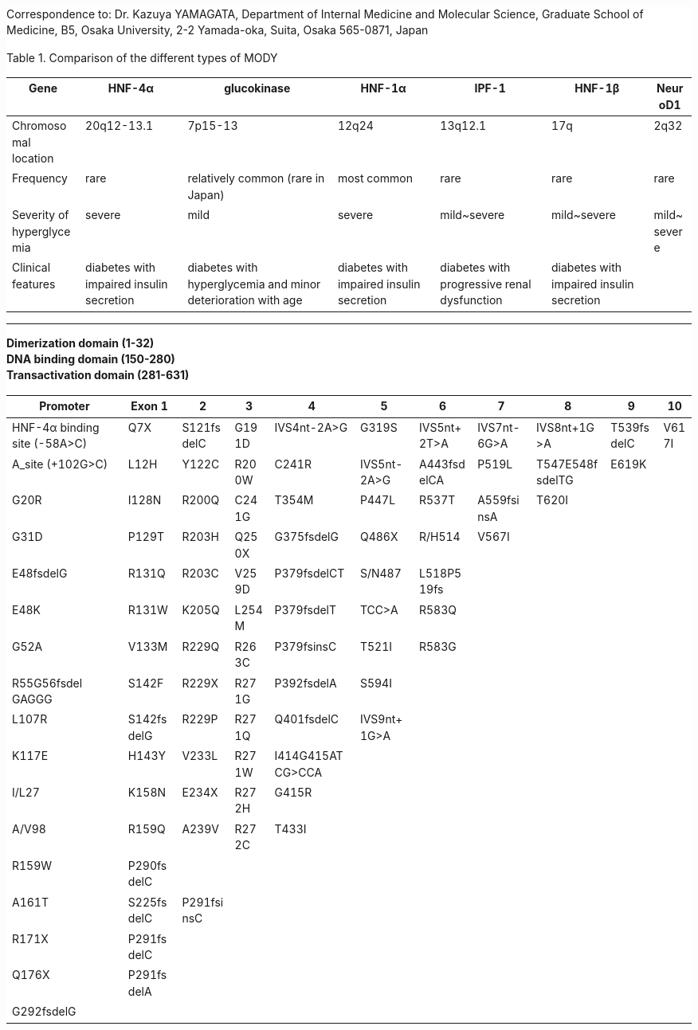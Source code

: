 
Correspondence to: Dr. Kazuya YAMAGATA, Department of Internal Medicine and Molecular Science, Graduate School of Medicine, B5, Osaka University, 2-2 Yamada-oka, Suita, Osaka 565-0871, Japan

Table 1. Comparison of the different types of MODY

| Gene | HNF-4α | glucokinase | HNF-1α | IPF-1 | HNF-1β | NeuroD1 |
| --- | --- | --- | --- | --- | --- | --- |
| Chromosomal location | 20q12-13.1 | 7p15-13 | 12q24 | 13q12.1 | 17q | 2q32 |
| Frequency | rare | relatively common (rare in Japan) | most common | rare | rare | rare |
| Severity of hyperglycemia | severe | mild | severe | mild~severe | mild~severe | mild~severe |
| Clinical features | diabetes with impaired insulin secretion | diabetes with hyperglycemia and minor deterioration with age | diabetes with impaired insulin secretion | diabetes with progressive renal dysfunction | diabetes with impaired insulin secretion |

---

**Dimerization domain (1-32)**  
**DNA binding domain (150-280)**  
**Transactivation domain (281-631)**  

| Promoter | Exon 1 | 2 | 3 | 4 | 5 | 6 | 7 | 8 | 9 | 10 |
| --- | --- | --- | --- | --- | --- | --- | --- | --- | --- | --- |
| HNF-4α binding site (-58A>C) | Q7X | S121fsdelC | G191D | IVS4nt-2A>G | G319S | IVS5nt+2T>A | IVS7nt-6G>A | IVS8nt+1G>A | T539fsdelC | V617I |
| A_site (+102G>C) | L12H | Y122C | R200W | C241R | IVS5nt-2A>G | A443fsdelCA | P519L | T547E548fsdelTG | E619K |
| G20R | I128N | R200Q | C241G | T354M | P447L | R537T | A559fsinsA | T620I |
| G31D | P129T | R203H | Q250X | G375fsdelG | Q486X | R/H514 | V567I |
| E48fsdelG | R131Q | R203C | V259D | P379fsdelCT | S/N487 | L518P519fs |
| E48K | R131W | K205Q | L254M | P379fsdelT | TCC>A | R583Q |
| G52A | V133M | R229Q | R263C | P379fsinsC | T521I | R583G |
| R55G56fsdel GAGGG | S142F | R229X | R271G | P392fsdelA | S594I |
| L107R | S142fsdelG | R229P | R271Q | Q401fsdelC | IVS9nt+1G>A |
| K117E | H143Y | V233L | R271W | I414G415ATCG>CCA |
| I/L27 | K158N | E234X | R272H | G415R |
| A/V98 | R159Q | A239V | R272C | T433I |
| R159W | P290fsdelC |
| A161T | S225fsdelC | P291fsinsC |
| R171X | P291fsdelC |
| Q176X | P291fsdelA |
| G292fsdelG |
